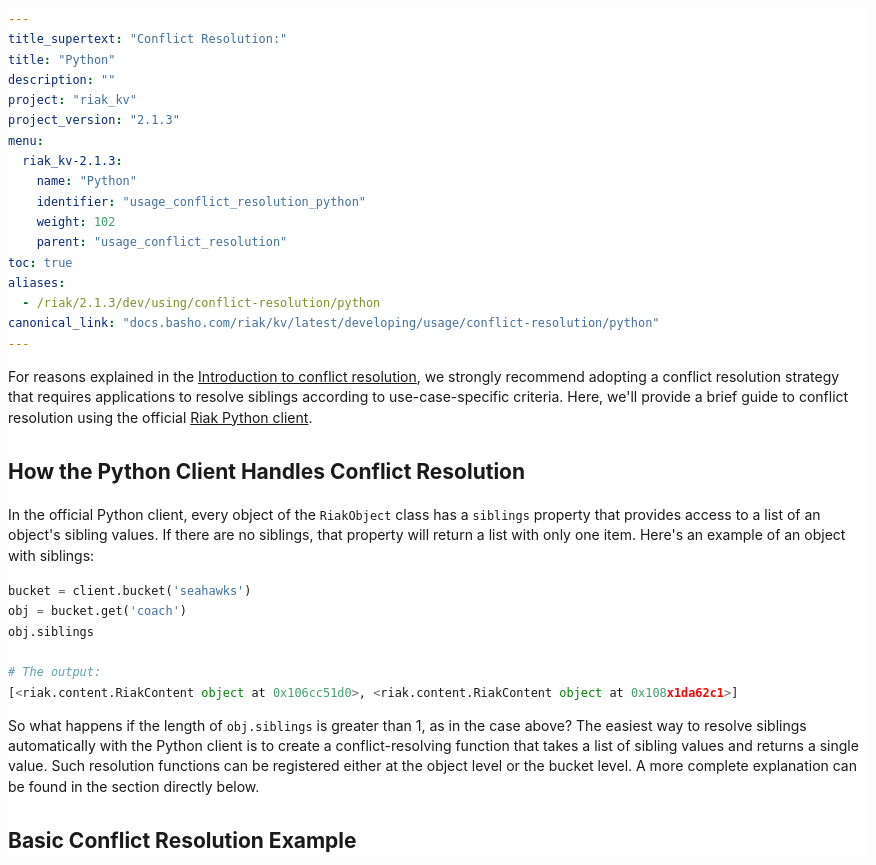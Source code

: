 ```yaml
---
title_supertext: "Conflict Resolution:"
title: "Python"
description: ""
project: "riak_kv"
project_version: "2.1.3"
menu:
  riak_kv-2.1.3:
    name: "Python"
    identifier: "usage_conflict_resolution_python"
    weight: 102
    parent: "usage_conflict_resolution"
toc: true
aliases:
  - /riak/2.1.3/dev/using/conflict-resolution/python
canonical_link: "docs.basho.com/riak/kv/latest/developing/usage/conflict-resolution/python"
---
```


For reasons explained in the [Introduction to conflict resolution](/riak/kv/2.1.3/developing/usage/conflict-resolution), we strongly recommend adopting a
conflict resolution strategy that requires applications to resolve
siblings according to use-case-specific criteria. Here, we'll provide a
brief guide to conflict resolution using the official [Riak Python
client](https://github.com/basho/riak-python-client).

## How the Python Client Handles Conflict Resolution

In the official Python client, every object of the `RiakObject` class
has a `siblings` property that provides access to a list of an object's
sibling values. If there are no siblings, that property will return a
list with only one item. Here's an example of an object with siblings:

```python
bucket = client.bucket('seahawks')
obj = bucket.get('coach')
obj.siblings

# The output:
[<riak.content.RiakContent object at 0x106cc51d0>, <riak.content.RiakContent object at 0x108x1da62c1>]
```

So what happens if the length of `obj.siblings` is greater than 1, as in
the case above? The easiest way to resolve siblings automatically with
the Python client is to create a conflict-resolving function that takes
a list of sibling values and returns a single value. Such resolution
functions can be registered either at the object level or the bucket
level. A more complete explanation can be found in the section directly
below.

## Basic Conflict Resolution Example
